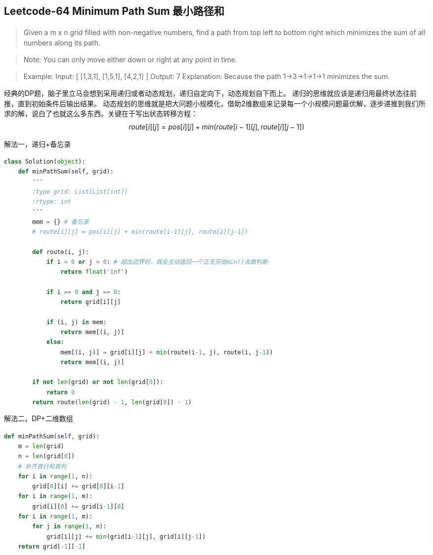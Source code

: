 ## Leetcode-64 Minimum Path Sum 最小路径和
> Given a m x n grid filled with non-negative numbers, find a path from top left to bottom right which minimizes the sum of all numbers along its path.

> Note: You can only move either down or right at any point in time.

> Example:
Input:
[
  [1,3,1],
  [1,5,1],
  [4,2,1]
]
Output: 7
Explanation: Because the path 1→3→1→1→1 minimizes the sum.

经典的DP题，脑子里立马会想到采用递归或者动态规划，递归自定向下，动态规划自下而上。
递归的思维就应该是递归用最终状态往前推，直到初始条件后输出结果。
动态规划的思维就是把大问题小规模化，借助2维数组来记录每一个小规模问题最优解，逐步递推到我们所求的解，说白了也就这么多东西。关键在于写出状态转移方程：
$$ route[i][j] = pos[i][j] + min(route[i-1][j], route[i][j-1])$$

解法一，递归+备忘录
```python
class Solution(object):
    def minPathSum(self, grid):
        """
        :type grid: List[List[int]]
        :rtype: int
        """
        mem = {} # 备忘录
        # route[i][j] = pos[i][j] + min(route[i-1][j], route[i][j-1])
        
        def route(i, j):
            if i < 0 or j < 0: # 超出边界时，我会主动返回一个正无穷给min()去做判断
                return float('inf')
            
            if i == 0 and j == 0:
                return grid[i][j]
            
            if (i, j) in mem:
                return mem[(i, j)]
            else:
                mem[(i, j)] = grid[i][j] + min(route(i-1, j), route(i, j-1))
                return mem[(i, j)]
        
        if not len(grid) or not len(grid[0]):
            return 0
        return route(len(grid) - 1, len(grid[0]) - 1)
```
解法二，DP+二维数组
```python
def minPathSum(self, grid):
    m = len(grid)
    n = len(grid[0])
    # 补齐首行和首列
    for i in range(1, n):
        grid[0][i] += grid[0][i-1]
    for i in range(1, m):
        grid[i][0] += grid[i-1][0]
    for i in range(1, m):
        for j in range(1, n):
            grid[i][j] += min(grid[i-1][j], grid[i][j-1])
    return grid[-1][-1]
```